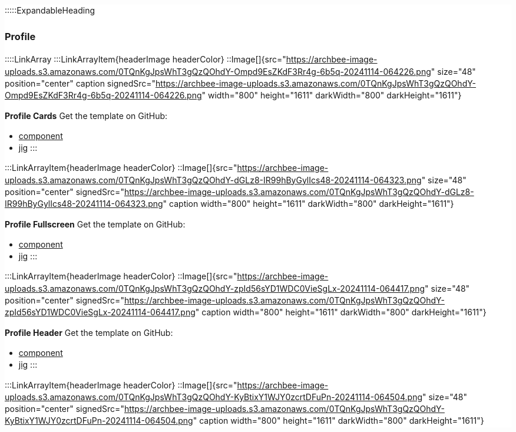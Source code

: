 :::::ExpandableHeading
### Profile

::::LinkArray
:::LinkArrayItem{headerImage headerColor}
::Image[]{src="https://archbee-image-uploads.s3.amazonaws.com/0TQnKgJpsWhT3gQzQOhdY-Ompd9EsZKdF3Rr4g-6b5q-20241114-064226.png" size="48" position="center" caption signedSrc="https://archbee-image-uploads.s3.amazonaws.com/0TQnKgJpsWhT3gQzQOhdY-Ompd9EsZKdF3Rr4g-6b5q-20241114-064226.png" width="800" height="1611" darkWidth="800" darkHeight="1611"}

**Profile Cards**
Get the template on GitHub:

- [component](https://github.com/jigx-com/jigx-samples/blob/main/quickstart/jigx-samples/components/templates/profile/user-profile-small-avatar.jigx)
- [jig](https://github.com/jigx-com/jigx-samples/blob/d5eb38a64423482ed10703b0b2889709beee309c/quickstart/jigx-samples/jigs/custom-components/templates/profile/profile-cards.jigx)
:::

:::LinkArrayItem{headerImage headerColor}
::Image[]{src="https://archbee-image-uploads.s3.amazonaws.com/0TQnKgJpsWhT3gQzQOhdY-dGLz8-IR99hByGylIcs48-20241114-064323.png" size="48" position="center" signedSrc="https://archbee-image-uploads.s3.amazonaws.com/0TQnKgJpsWhT3gQzQOhdY-dGLz8-IR99hByGylIcs48-20241114-064323.png" caption width="800" height="1611" darkWidth="800" darkHeight="1611"}

**Profile Fullscreen**
Get the template on GitHub:

- [component](https://github.com/jigx-com/jigx-samples/blob/main/quickstart/jigx-samples/components/templates/profile/profile-image-horizontal.jigx)
- [jig](https://github.com/jigx-com/jigx-samples/blob/d5eb38a64423482ed10703b0b2889709beee309c/quickstart/jigx-samples/jigs/custom-components/templates/profile/profile-fullscreen.jigx)
:::

:::LinkArrayItem{headerImage headerColor}
::Image[]{src="https://archbee-image-uploads.s3.amazonaws.com/0TQnKgJpsWhT3gQzQOhdY-zpId56sYD1WDC0VieSgLx-20241114-064417.png" size="48" position="center" signedSrc="https://archbee-image-uploads.s3.amazonaws.com/0TQnKgJpsWhT3gQzQOhdY-zpId56sYD1WDC0VieSgLx-20241114-064417.png" caption width="800" height="1611" darkWidth="800" darkHeight="1611"}

**Profile Header**
Get the template on GitHub:

- [component](https://github.com/jigx-com/jigx-samples/blob/main/quickstart/jigx-samples/components/templates/profile/profile-card.jigx)
- [jig](https://github.com/jigx-com/jigx-samples/blob/d5eb38a64423482ed10703b0b2889709beee309c/quickstart/jigx-samples/jigs/custom-components/templates/profile/profile-header.jigx)
:::

:::LinkArrayItem{headerImage headerColor}
::Image[]{src="https://archbee-image-uploads.s3.amazonaws.com/0TQnKgJpsWhT3gQzQOhdY-KyBtixY1WJY0zcrtDFuPn-20241114-064504.png" size="48" position="center" signedSrc="https://archbee-image-uploads.s3.amazonaws.com/0TQnKgJpsWhT3gQzQOhdY-KyBtixY1WJY0zcrtDFuPn-20241114-064504.png" caption width="800" height="1611" darkWidth="800" darkHeight="1611"}
